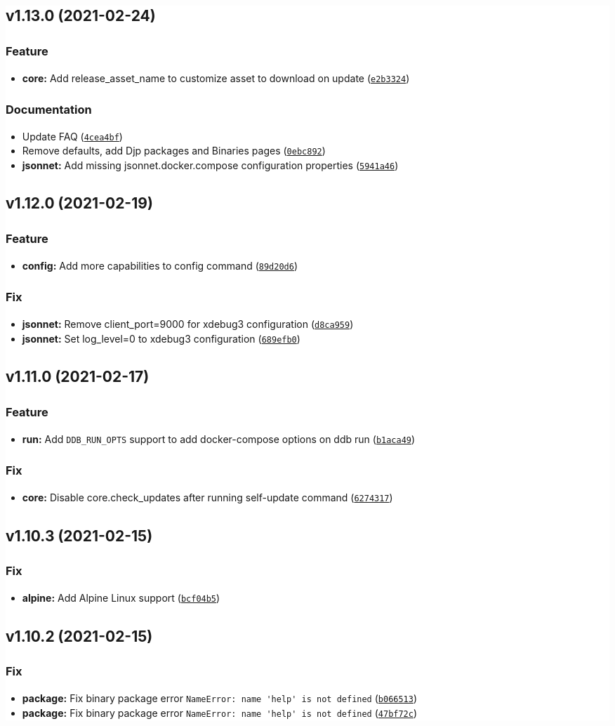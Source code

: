 ## v1.13.0 (2021-02-24)
### Feature
* **core:** Add release_asset_name to customize asset to download on update ([`e2b3324`](https://github.com/inetum-orleans/docker-devbox-ddb/commit/e2b3324b2279f0c9c960263bedc1f86588e4052c))

### Documentation
* Update FAQ ([`4cea4bf`](https://github.com/inetum-orleans/docker-devbox-ddb/commit/4cea4bfd6e6e89ce81206d1bd810e51850314398))
* Remove defaults, add Djp packages and Binaries pages ([`0ebc892`](https://github.com/inetum-orleans/docker-devbox-ddb/commit/0ebc89284c47722d3de4e7871702385ec86b28db))
* **jsonnet:** Add missing jsonnet.docker.compose configuration properties ([`5941a46`](https://github.com/inetum-orleans/docker-devbox-ddb/commit/5941a461b0f7dc9c42a81fd20e6ce5dc5a897874))

## v1.12.0 (2021-02-19)
### Feature
* **config:** Add more capabilities to config command ([`89d20d6`](https://github.com/inetum-orleans/docker-devbox-ddb/commit/89d20d6cecfe7b9189cda46e61171c94c5998ef3))

### Fix
* **jsonnet:** Remove client_port=9000 for xdebug3 configuration ([`d8ca959`](https://github.com/inetum-orleans/docker-devbox-ddb/commit/d8ca959e4a88eb4ec3791bb5d50e926c91a40a95))
* **jsonnet:** Set log_level=0 to xdebug3 configuration ([`689efb0`](https://github.com/inetum-orleans/docker-devbox-ddb/commit/689efb0851841eb43e0a3b62e0f3d7fd8cd5a1ba))

## v1.11.0 (2021-02-17)
### Feature
* **run:** Add `DDB_RUN_OPTS` support to add docker-compose options on ddb run ([`b1aca49`](https://github.com/inetum-orleans/docker-devbox-ddb/commit/b1aca49abc85cfd0ede6d432430937fe4f5cdb82))

### Fix
* **core:** Disable core.check_updates after running self-update command ([`6274317`](https://github.com/inetum-orleans/docker-devbox-ddb/commit/62743171b9868341f6ba9270fff39a938d11f5d8))

## v1.10.3 (2021-02-15)
### Fix
* **alpine:** Add Alpine Linux support ([`bcf04b5`](https://github.com/inetum-orleans/docker-devbox-ddb/commit/bcf04b523482de438742e51d47198464d00f0553))

## v1.10.2 (2021-02-15)
### Fix
* **package:** Fix binary package error `NameError: name 'help' is not defined` ([`b066513`](https://github.com/inetum-orleans/docker-devbox-ddb/commit/b0665139196e0b9e035e8c66c6b28ca8bc419eda))
* **package:** Fix binary package error `NameError: name 'help' is not defined` ([`47bf72c`](https://github.com/inetum-orleans/docker-devbox-ddb/commit/47bf72c88a4bbe12cf553ab9d186b0b00844dcc5))
